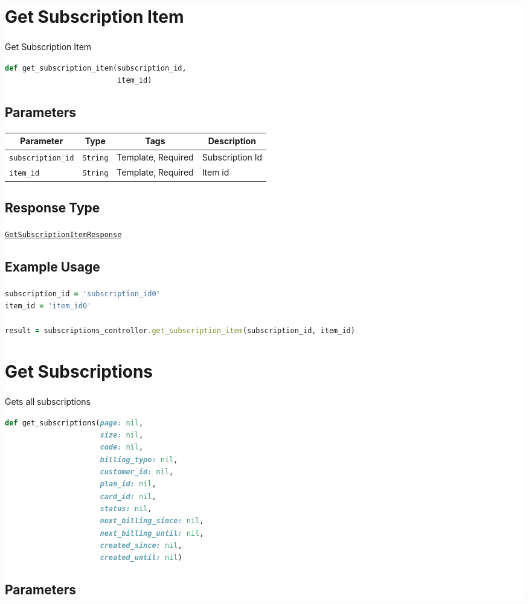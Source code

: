 
# Get Subscription Item

Get Subscription Item

```ruby
def get_subscription_item(subscription_id,
                          item_id)
```

## Parameters

| Parameter | Type | Tags | Description |
|  --- | --- | --- | --- |
| `subscription_id` | `String` | Template, Required | Subscription Id |
| `item_id` | `String` | Template, Required | Item id |

## Response Type

[`GetSubscriptionItemResponse`](../../doc/models/get-subscription-item-response.md)

## Example Usage

```ruby
subscription_id = 'subscription_id0'
item_id = 'item_id0'

result = subscriptions_controller.get_subscription_item(subscription_id, item_id)
```


# Get Subscriptions

Gets all subscriptions

```ruby
def get_subscriptions(page: nil,
                      size: nil,
                      code: nil,
                      billing_type: nil,
                      customer_id: nil,
                      plan_id: nil,
                      card_id: nil,
                      status: nil,
                      next_billing_since: nil,
                      next_billing_until: nil,
                      created_since: nil,
                      created_until: nil)
```

## Parameters
